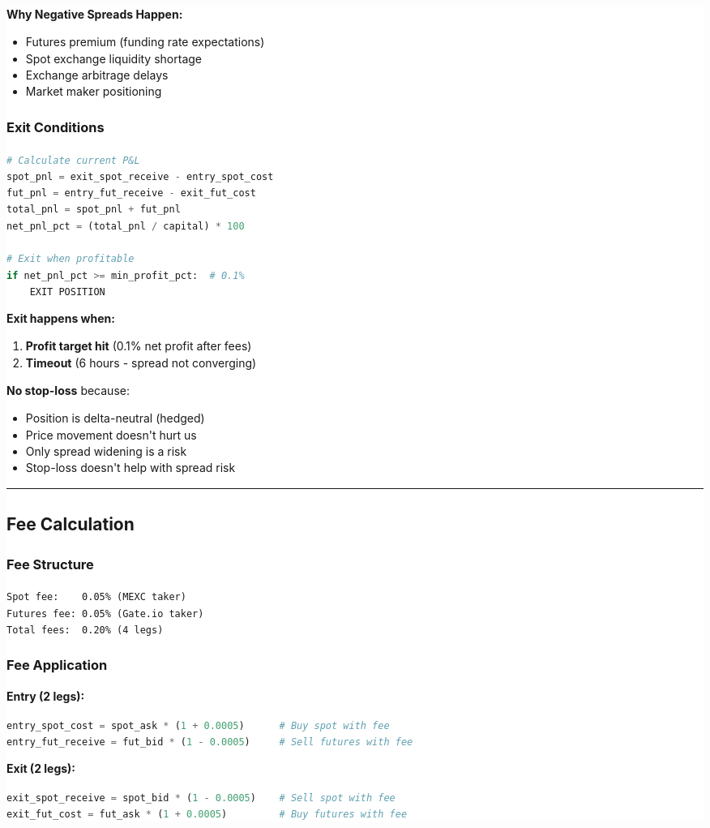 **Why Negative Spreads Happen:**
- Futures premium (funding rate expectations)
- Spot exchange liquidity shortage
- Exchange arbitrage delays
- Market maker positioning

### Exit Conditions

```python
# Calculate current P&L
spot_pnl = exit_spot_receive - entry_spot_cost
fut_pnl = entry_fut_receive - exit_fut_cost
total_pnl = spot_pnl + fut_pnl
net_pnl_pct = (total_pnl / capital) * 100

# Exit when profitable
if net_pnl_pct >= min_profit_pct:  # 0.1%
    EXIT POSITION
```

**Exit happens when:**
1. **Profit target hit** (0.1% net profit after fees)
2. **Timeout** (6 hours - spread not converging)

**No stop-loss** because:
- Position is delta-neutral (hedged)
- Price movement doesn't hurt us
- Only spread widening is a risk
- Stop-loss doesn't help with spread risk

---

## Fee Calculation

### Fee Structure

```
Spot fee:    0.05% (MEXC taker)
Futures fee: 0.05% (Gate.io taker)
Total fees:  0.20% (4 legs)
```

### Fee Application

**Entry (2 legs):**
```python
entry_spot_cost = spot_ask * (1 + 0.0005)      # Buy spot with fee
entry_fut_receive = fut_bid * (1 - 0.0005)     # Sell futures with fee
```

**Exit (2 legs):**
```python
exit_spot_receive = spot_bid * (1 - 0.0005)    # Sell spot with fee
exit_fut_cost = fut_ask * (1 + 0.0005)         # Buy futures with fee
```

